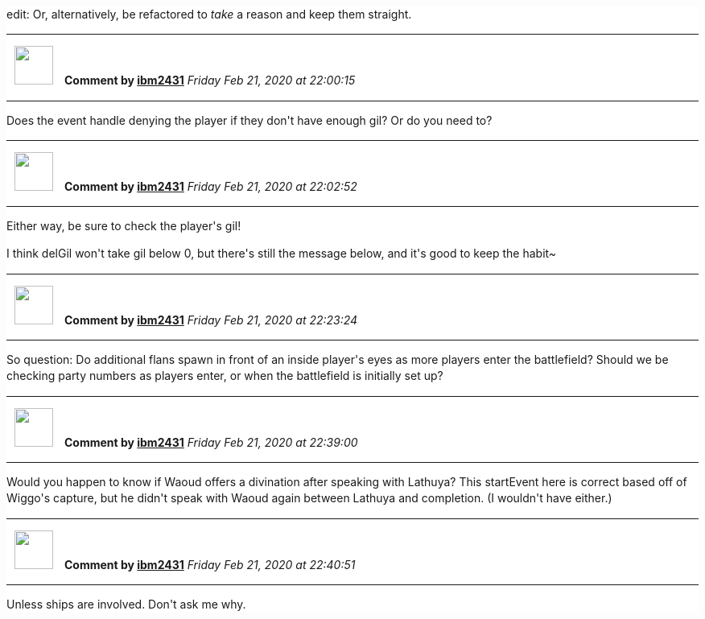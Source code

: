 

edit: Or, alternatively, be refactored to _take_ a reason and keep them straight.


----
<a href="https://github.com/ibm2431"><img src="https://avatars3.githubusercontent.com/u/13112942?v=4" width="48" height="48" hspace="10"></img></a> **Comment by [ibm2431](https://github.com/ibm2431)**
_Friday Feb 21, 2020 at 22:00:15_

----

Does the event handle denying the player if they don't have enough gil? Or do you need to?


----
<a href="https://github.com/ibm2431"><img src="https://avatars3.githubusercontent.com/u/13112942?v=4" width="48" height="48" hspace="10"></img></a> **Comment by [ibm2431](https://github.com/ibm2431)**
_Friday Feb 21, 2020 at 22:02:52_

----

Either way, be sure to check the player's gil!



I think delGil won't take gil below 0, but there's still the message below, and it's good to keep the habit~


----
<a href="https://github.com/ibm2431"><img src="https://avatars3.githubusercontent.com/u/13112942?v=4" width="48" height="48" hspace="10"></img></a> **Comment by [ibm2431](https://github.com/ibm2431)**
_Friday Feb 21, 2020 at 22:23:24_

----

So question: Do additional flans spawn in front of an inside player's eyes as more players enter the battlefield? Should we be checking party numbers as players enter, or when the battlefield is initially set up?


----
<a href="https://github.com/ibm2431"><img src="https://avatars3.githubusercontent.com/u/13112942?v=4" width="48" height="48" hspace="10"></img></a> **Comment by [ibm2431](https://github.com/ibm2431)**
_Friday Feb 21, 2020 at 22:39:00_

----

Would you happen to know if Waoud offers a divination after speaking with Lathuya? This startEvent here is correct based off of Wiggo's capture, but he didn't speak with Waoud again between Lathuya and completion. (I wouldn't have either.)


----
<a href="https://github.com/ibm2431"><img src="https://avatars3.githubusercontent.com/u/13112942?v=4" width="48" height="48" hspace="10"></img></a> **Comment by [ibm2431](https://github.com/ibm2431)**
_Friday Feb 21, 2020 at 22:40:51_

----

Unless ships are involved. Don't ask me why.
